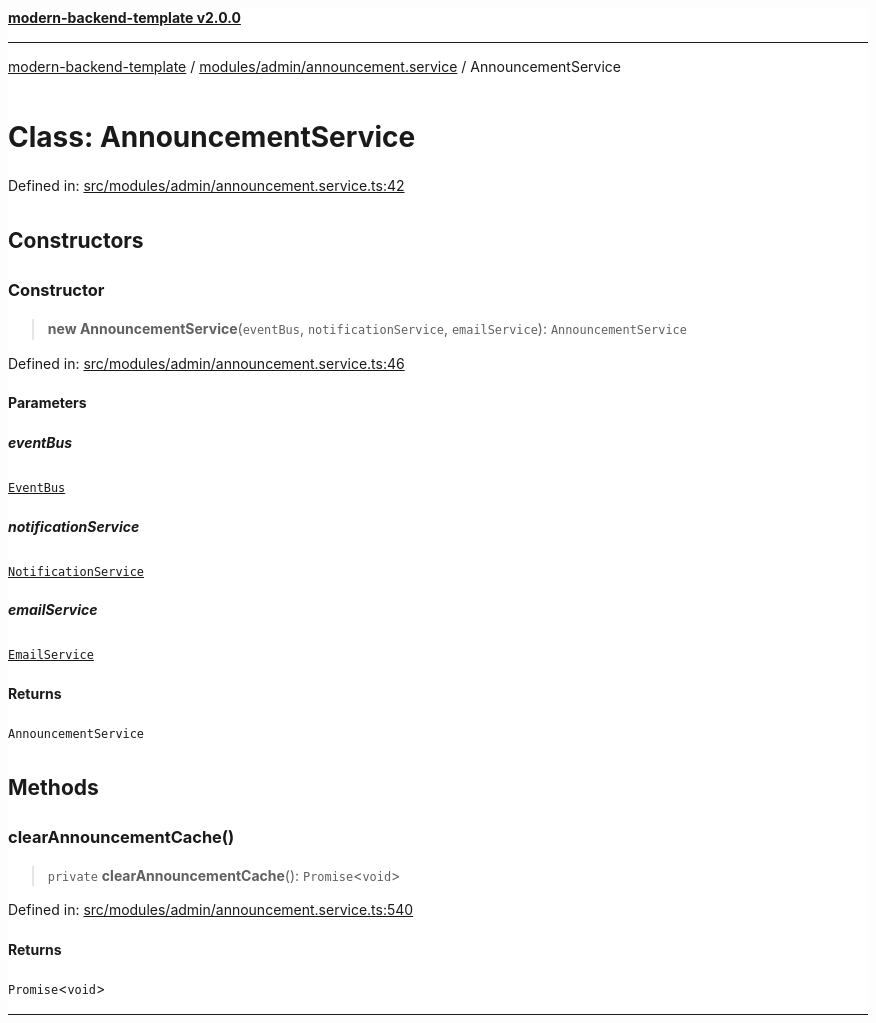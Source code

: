[**modern-backend-template v2.0.0**](../../../../README.md)

***

[modern-backend-template](../../../../modules.md) / [modules/admin/announcement.service](../README.md) / AnnouncementService

# Class: AnnouncementService

Defined in: [src/modules/admin/announcement.service.ts:42](https://github.com/maemreyo/saas-4cus-nodejs/blob/2a5b3f3aa11335dfa561e80e1feabb8e6084261e/src/modules/admin/announcement.service.ts#L42)

## Constructors

### Constructor

> **new AnnouncementService**(`eventBus`, `notificationService`, `emailService`): `AnnouncementService`

Defined in: [src/modules/admin/announcement.service.ts:46](https://github.com/maemreyo/saas-4cus-nodejs/blob/2a5b3f3aa11335dfa561e80e1feabb8e6084261e/src/modules/admin/announcement.service.ts#L46)

#### Parameters

##### eventBus

[`EventBus`](../../../../shared/events/event-bus/classes/EventBus.md)

##### notificationService

[`NotificationService`](../../../notification/notification.service/classes/NotificationService.md)

##### emailService

[`EmailService`](../../../../shared/services/email.service/classes/EmailService.md)

#### Returns

`AnnouncementService`

## Methods

### clearAnnouncementCache()

> `private` **clearAnnouncementCache**(): `Promise`\<`void`\>

Defined in: [src/modules/admin/announcement.service.ts:540](https://github.com/maemreyo/saas-4cus-nodejs/blob/2a5b3f3aa11335dfa561e80e1feabb8e6084261e/src/modules/admin/announcement.service.ts#L540)

#### Returns

`Promise`\<`void`\>

***
